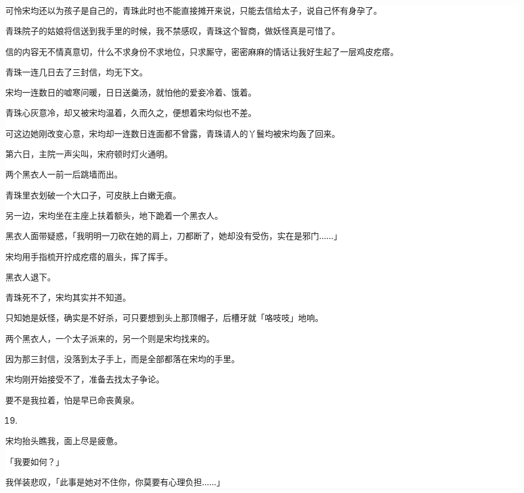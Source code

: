 
可怜宋均还以为孩子是自己的，青珠此时也不能直接摊开来说，只能去信给太子，说自己怀有身孕了。


青珠院子的姑娘将信送到我手里的时候，我不禁感叹，青珠这个智商，做妖怪真是可惜了。


信的内容无不情真意切，什么不求身份不求地位，只求厮守，密密麻麻的情话让我好生起了一层鸡皮疙瘩。


青珠一连几日去了三封信，均无下文。


宋均一连数日的嘘寒问暖，日日送羹汤，就怕他的爱妾冷着、饿着。


青珠心灰意冷，却又被宋均温着，久而久之，便想着宋均似也不差。


可这边她刚改变心意，宋均却一连数日连面都不曾露，青珠请人的丫鬟均被宋均轰了回来。


第六日，主院一声尖叫，宋府顿时灯火通明。


两个黑衣人一前一后跳墙而出。


青珠里衣划破一个大口子，可皮肤上白嫩无痕。


另一边，宋均坐在主座上扶着额头，地下跪着一个黑衣人。


黑衣人面带疑惑，「我明明一刀砍在她的肩上，刀都断了，她却没有受伤，实在是邪门……」


宋均用手指梳开拧成疙瘩的眉头，挥了挥手。


黑衣人退下。


青珠死不了，宋均其实并不知道。


只知她是妖怪，确实是不好杀，可只要想到头上那顶帽子，后槽牙就「咯吱吱」地响。


两个黑衣人，一个太子派来的，另一个则是宋均找来的。


因为那三封信，没落到太子手上，而是全部都落在宋均的手里。


宋均刚开始接受不了，准备去找太子争论。


要不是我拉着，怕是早已命丧黄泉。


19.


宋均抬头瞧我，面上尽是疲惫。


「我要如何？」


我佯装悲叹，「此事是她对不住你，你莫要有心理负担……」

